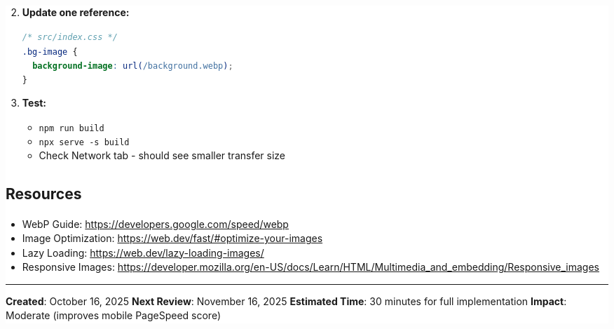 2. **Update one reference:**
   ```css
   /* src/index.css */
   .bg-image {
     background-image: url(/background.webp);
   }
   ```

3. **Test:**
   - `npm run build`
   - `npx serve -s build`
   - Check Network tab - should see smaller transfer size

## Resources

- WebP Guide: https://developers.google.com/speed/webp
- Image Optimization: https://web.dev/fast/#optimize-your-images
- Lazy Loading: https://web.dev/lazy-loading-images/
- Responsive Images: https://developer.mozilla.org/en-US/docs/Learn/HTML/Multimedia_and_embedding/Responsive_images

---

**Created**: October 16, 2025
**Next Review**: November 16, 2025
**Estimated Time**: 30 minutes for full implementation
**Impact**: Moderate (improves mobile PageSpeed score)
